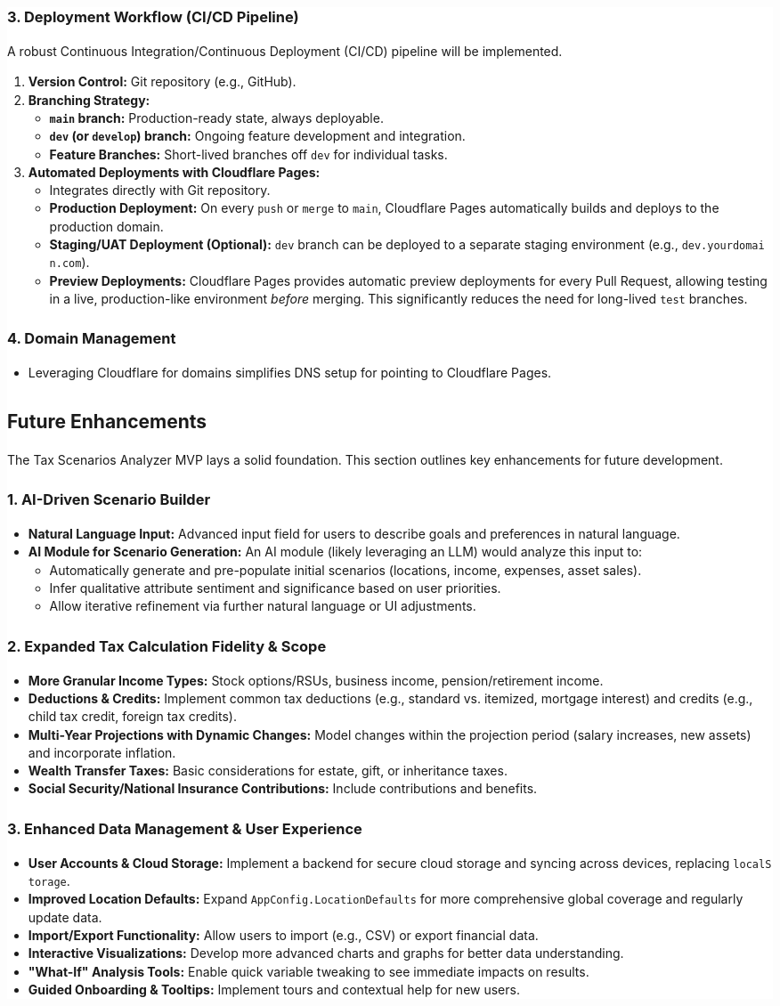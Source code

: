 ### 3. Deployment Workflow (CI/CD Pipeline)

A robust Continuous Integration/Continuous Deployment (CI/CD) pipeline will be implemented.

1.  **Version Control:** Git repository (e.g., GitHub).
2.  **Branching Strategy:**
    * **`main` branch:** Production-ready state, always deployable.
    * **`dev` (or `develop`) branch:** Ongoing feature development and integration.
    * **Feature Branches:** Short-lived branches off `dev` for individual tasks.
3.  **Automated Deployments with Cloudflare Pages:**
    * Integrates directly with Git repository.
    * **Production Deployment:** On every `push` or `merge` to `main`, Cloudflare Pages automatically builds and deploys to the production domain.
    * **Staging/UAT Deployment (Optional):** `dev` branch can be deployed to a separate staging environment (e.g., `dev.yourdomain.com`).
    * **Preview Deployments:** Cloudflare Pages provides automatic preview deployments for every Pull Request, allowing testing in a live, production-like environment *before* merging. This significantly reduces the need for long-lived `test` branches.

### 4. Domain Management

* Leveraging Cloudflare for domains simplifies DNS setup for pointing to Cloudflare Pages.

## Future Enhancements

The Tax Scenarios Analyzer MVP lays a solid foundation. This section outlines key enhancements for future development.

### 1. AI-Driven Scenario Builder

* **Natural Language Input:** Advanced input field for users to describe goals and preferences in natural language.
* **AI Module for Scenario Generation:** An AI module (likely leveraging an LLM) would analyze this input to:
    * Automatically generate and pre-populate initial scenarios (locations, income, expenses, asset sales).
    * Infer qualitative attribute sentiment and significance based on user priorities.
    * Allow iterative refinement via further natural language or UI adjustments.

### 2. Expanded Tax Calculation Fidelity & Scope

* **More Granular Income Types:** Stock options/RSUs, business income, pension/retirement income.
* **Deductions & Credits:** Implement common tax deductions (e.g., standard vs. itemized, mortgage interest) and credits (e.g., child tax credit, foreign tax credits).
* **Multi-Year Projections with Dynamic Changes:** Model changes within the projection period (salary increases, new assets) and incorporate inflation.
* **Wealth Transfer Taxes:** Basic considerations for estate, gift, or inheritance taxes.
* **Social Security/National Insurance Contributions:** Include contributions and benefits.

### 3. Enhanced Data Management & User Experience

* **User Accounts & Cloud Storage:** Implement a backend for secure cloud storage and syncing across devices, replacing `localStorage`.
* **Improved Location Defaults:** Expand `AppConfig.LocationDefaults` for more comprehensive global coverage and regularly update data.
* **Import/Export Functionality:** Allow users to import (e.g., CSV) or export financial data.
* **Interactive Visualizations:** Develop more advanced charts and graphs for better data understanding.
* **"What-If" Analysis Tools:** Enable quick variable tweaking to see immediate impacts on results.
* **Guided Onboarding & Tooltips:** Implement tours and contextual help for new users.
